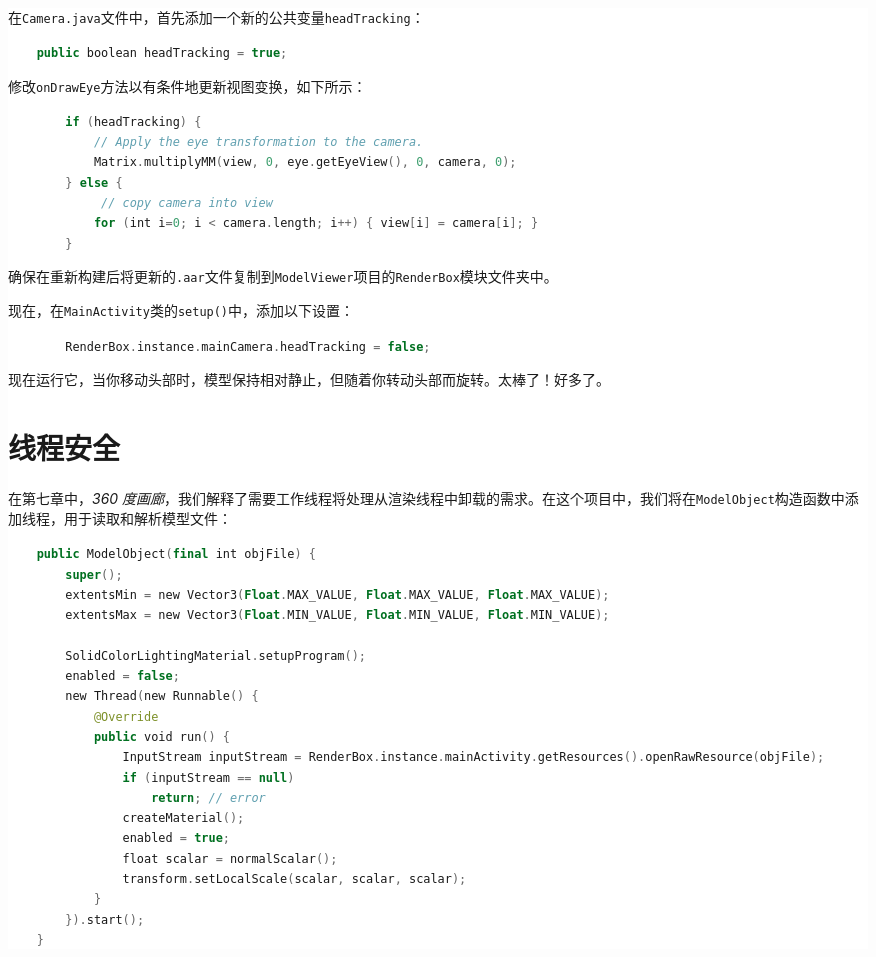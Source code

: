 在`Camera.java`文件中，首先添加一个新的公共变量`headTracking`：

```kt
    public boolean headTracking = true;
```

修改`onDrawEye`方法以有条件地更新视图变换，如下所示：

```kt
        if (headTracking) {
            // Apply the eye transformation to the camera.
            Matrix.multiplyMM(view, 0, eye.getEyeView(), 0, camera, 0);
        } else {
             // copy camera into view
            for (int i=0; i < camera.length; i++) { view[i] = camera[i]; }
        }
```

确保在重新构建后将更新的`.aar`文件复制到`ModelViewer`项目的`RenderBox`模块文件夹中。

现在，在`MainActivity`类的`setup()`中，添加以下设置：

```kt
        RenderBox.instance.mainCamera.headTracking = false;
```

现在运行它，当你移动头部时，模型保持相对静止，但随着你转动头部而旋转。太棒了！好多了。

# 线程安全

在第七章中，*360 度画廊*，我们解释了需要工作线程将处理从渲染线程中卸载的需求。在这个项目中，我们将在`ModelObject`构造函数中添加线程，用于读取和解析模型文件：

```kt
    public ModelObject(final int objFile) {
        super();
        extentsMin = new Vector3(Float.MAX_VALUE, Float.MAX_VALUE, Float.MAX_VALUE);
        extentsMax = new Vector3(Float.MIN_VALUE, Float.MIN_VALUE, Float.MIN_VALUE);

        SolidColorLightingMaterial.setupProgram();
        enabled = false;
        new Thread(new Runnable() {
            @Override
            public void run() {
                InputStream inputStream = RenderBox.instance.mainActivity.getResources().openRawResource(objFile);
                if (inputStream == null)
                    return; // error
                createMaterial();
                enabled = true;
                float scalar = normalScalar();
                transform.setLocalScale(scalar, scalar, scalar);
            }
        }).start();
    }
```
